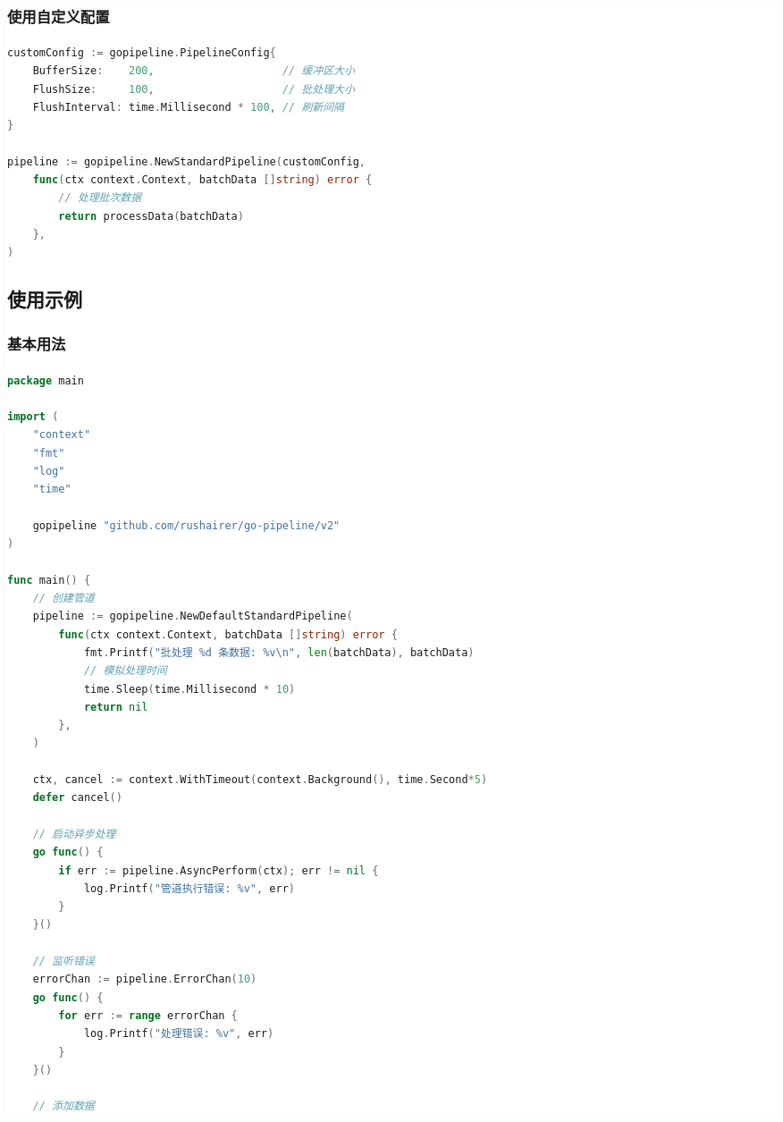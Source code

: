 ### 使用自定义配置

```go
customConfig := gopipeline.PipelineConfig{
    BufferSize:    200,                    // 缓冲区大小
    FlushSize:     100,                    // 批处理大小
    FlushInterval: time.Millisecond * 100, // 刷新间隔
}

pipeline := gopipeline.NewStandardPipeline(customConfig,
    func(ctx context.Context, batchData []string) error {
        // 处理批次数据
        return processData(batchData)
    },
)
```

## 使用示例

### 基本用法

```go
package main

import (
    "context"
    "fmt"
    "log"
    "time"
    
    gopipeline "github.com/rushairer/go-pipeline/v2"
)

func main() {
    // 创建管道
    pipeline := gopipeline.NewDefaultStandardPipeline(
        func(ctx context.Context, batchData []string) error {
            fmt.Printf("批处理 %d 条数据: %v\n", len(batchData), batchData)
            // 模拟处理时间
            time.Sleep(time.Millisecond * 10)
            return nil
        },
    )
    
    ctx, cancel := context.WithTimeout(context.Background(), time.Second*5)
    defer cancel()
    
    // 启动异步处理
    go func() {
        if err := pipeline.AsyncPerform(ctx); err != nil {
            log.Printf("管道执行错误: %v", err)
        }
    }()
    
    // 监听错误
    errorChan := pipeline.ErrorChan(10)
    go func() {
        for err := range errorChan {
            log.Printf("处理错误: %v", err)
        }
    }()
    
    // 添加数据
```